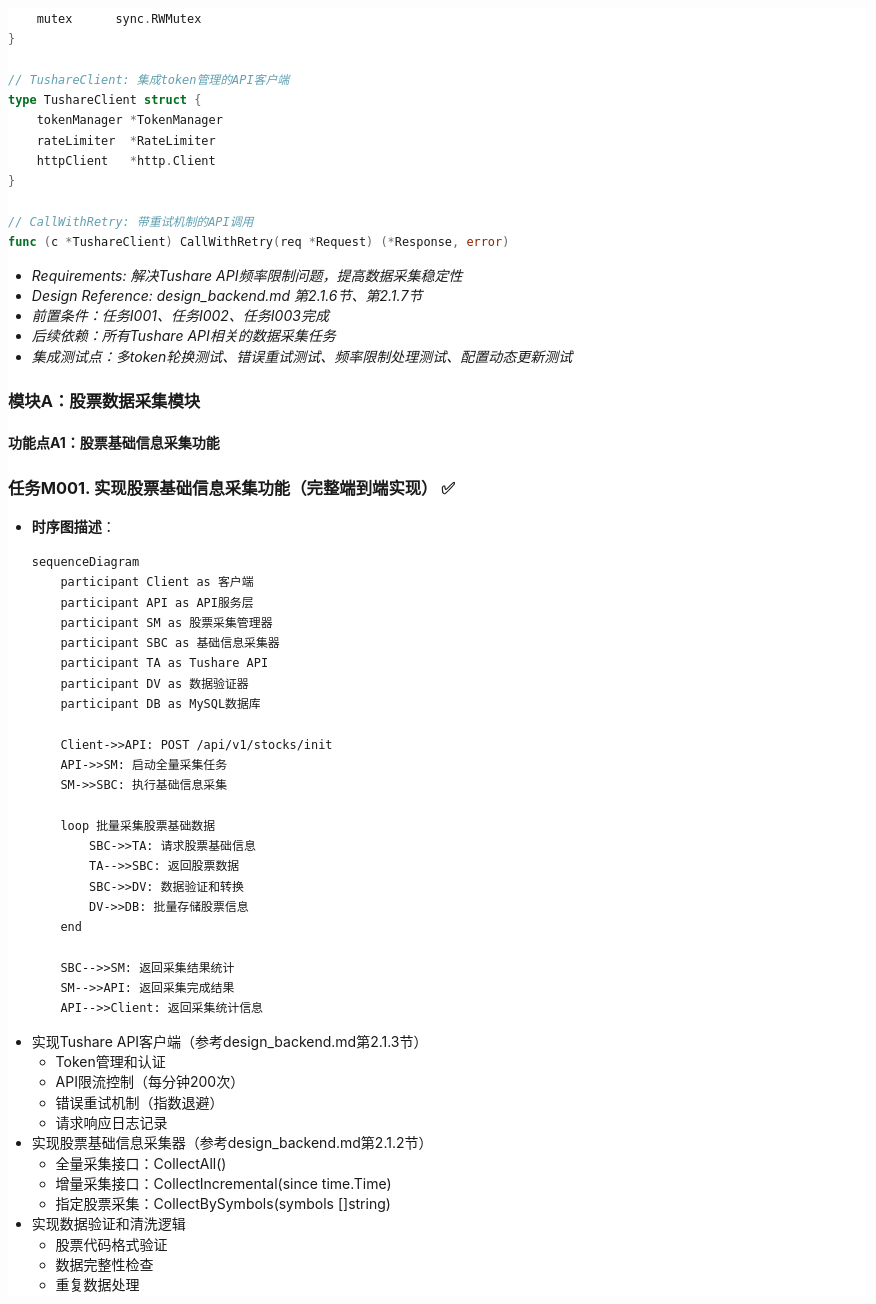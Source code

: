   ```go
      mutex      sync.RWMutex
  }
  
  // TushareClient: 集成token管理的API客户端
  type TushareClient struct {
      tokenManager *TokenManager
      rateLimiter  *RateLimiter
      httpClient   *http.Client
  }
  
  // CallWithRetry: 带重试机制的API调用
  func (c *TushareClient) CallWithRetry(req *Request) (*Response, error)
  ```
- _Requirements: 解决Tushare API频率限制问题，提高数据采集稳定性_
- _Design Reference: design_backend.md 第2.1.6节、第2.1.7节_
- _前置条件：任务I001、任务I002、任务I003完成_
- _后续依赖：所有Tushare API相关的数据采集任务_
- _集成测试点：多token轮换测试、错误重试测试、频率限制处理测试、配置动态更新测试_

### 模块A：股票数据采集模块

#### 功能点A1：股票基础信息采集功能
### 任务M001. 实现股票基础信息采集功能（完整端到端实现） ✅
- **时序图描述**：
  ```mermaid
  sequenceDiagram
      participant Client as 客户端
      participant API as API服务层
      participant SM as 股票采集管理器
      participant SBC as 基础信息采集器
      participant TA as Tushare API
      participant DV as 数据验证器
      participant DB as MySQL数据库
      
      Client->>API: POST /api/v1/stocks/init
      API->>SM: 启动全量采集任务
      SM->>SBC: 执行基础信息采集
      
      loop 批量采集股票基础数据
          SBC->>TA: 请求股票基础信息
          TA-->>SBC: 返回股票数据
          SBC->>DV: 数据验证和转换
          DV->>DB: 批量存储股票信息
      end
      
      SBC-->>SM: 返回采集结果统计
      SM-->>API: 返回采集完成结果
      API-->>Client: 返回采集统计信息
  ```
- 实现Tushare API客户端（参考design_backend.md第2.1.3节）
  * Token管理和认证
  * API限流控制（每分钟200次）
  * 错误重试机制（指数退避）
  * 请求响应日志记录
- 实现股票基础信息采集器（参考design_backend.md第2.1.2节）
  * 全量采集接口：CollectAll()
  * 增量采集接口：CollectIncremental(since time.Time)
  * 指定股票采集：CollectBySymbols(symbols []string)
- 实现数据验证和清洗逻辑
  * 股票代码格式验证
  * 数据完整性检查
  * 重复数据处理